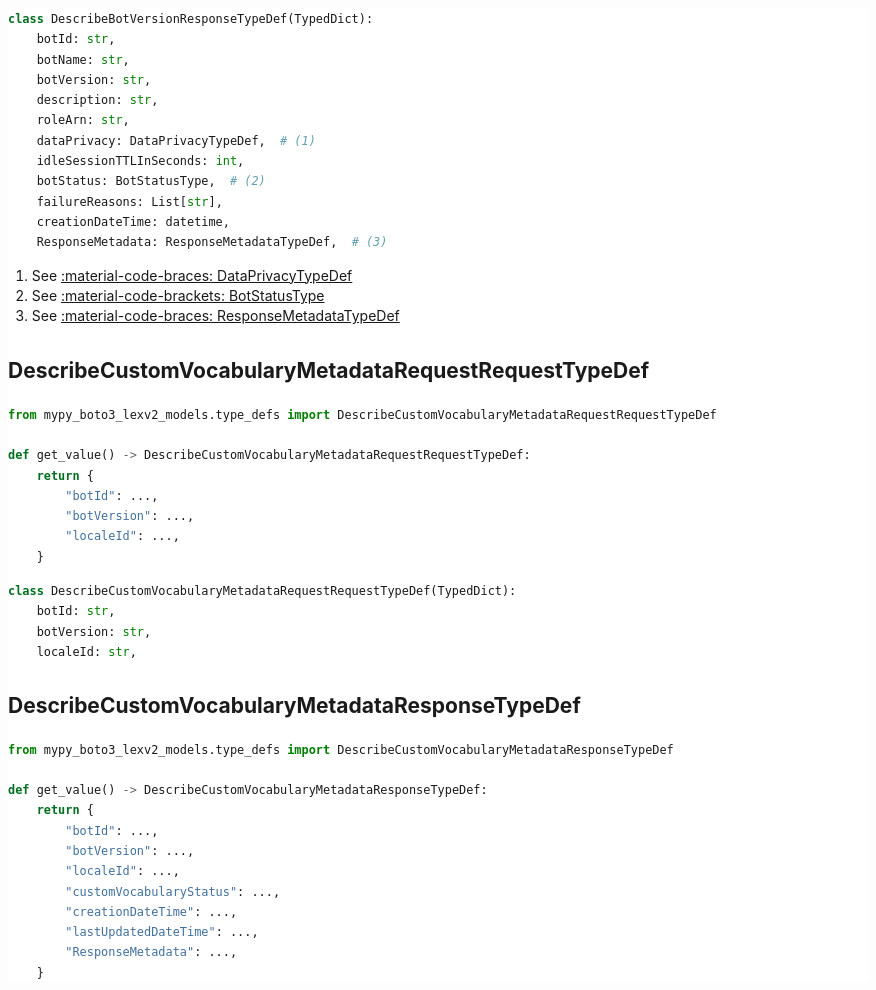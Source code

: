 ```python title="Definition"
class DescribeBotVersionResponseTypeDef(TypedDict):
    botId: str,
    botName: str,
    botVersion: str,
    description: str,
    roleArn: str,
    dataPrivacy: DataPrivacyTypeDef,  # (1)
    idleSessionTTLInSeconds: int,
    botStatus: BotStatusType,  # (2)
    failureReasons: List[str],
    creationDateTime: datetime,
    ResponseMetadata: ResponseMetadataTypeDef,  # (3)
```

1. See [:material-code-braces: DataPrivacyTypeDef](./type_defs.md#dataprivacytypedef) 
2. See [:material-code-brackets: BotStatusType](./literals.md#botstatustype) 
3. See [:material-code-braces: ResponseMetadataTypeDef](./type_defs.md#responsemetadatatypedef) 
## DescribeCustomVocabularyMetadataRequestRequestTypeDef

```python title="Usage Example"
from mypy_boto3_lexv2_models.type_defs import DescribeCustomVocabularyMetadataRequestRequestTypeDef

def get_value() -> DescribeCustomVocabularyMetadataRequestRequestTypeDef:
    return {
        "botId": ...,
        "botVersion": ...,
        "localeId": ...,
    }
```

```python title="Definition"
class DescribeCustomVocabularyMetadataRequestRequestTypeDef(TypedDict):
    botId: str,
    botVersion: str,
    localeId: str,
```

## DescribeCustomVocabularyMetadataResponseTypeDef

```python title="Usage Example"
from mypy_boto3_lexv2_models.type_defs import DescribeCustomVocabularyMetadataResponseTypeDef

def get_value() -> DescribeCustomVocabularyMetadataResponseTypeDef:
    return {
        "botId": ...,
        "botVersion": ...,
        "localeId": ...,
        "customVocabularyStatus": ...,
        "creationDateTime": ...,
        "lastUpdatedDateTime": ...,
        "ResponseMetadata": ...,
    }
```
